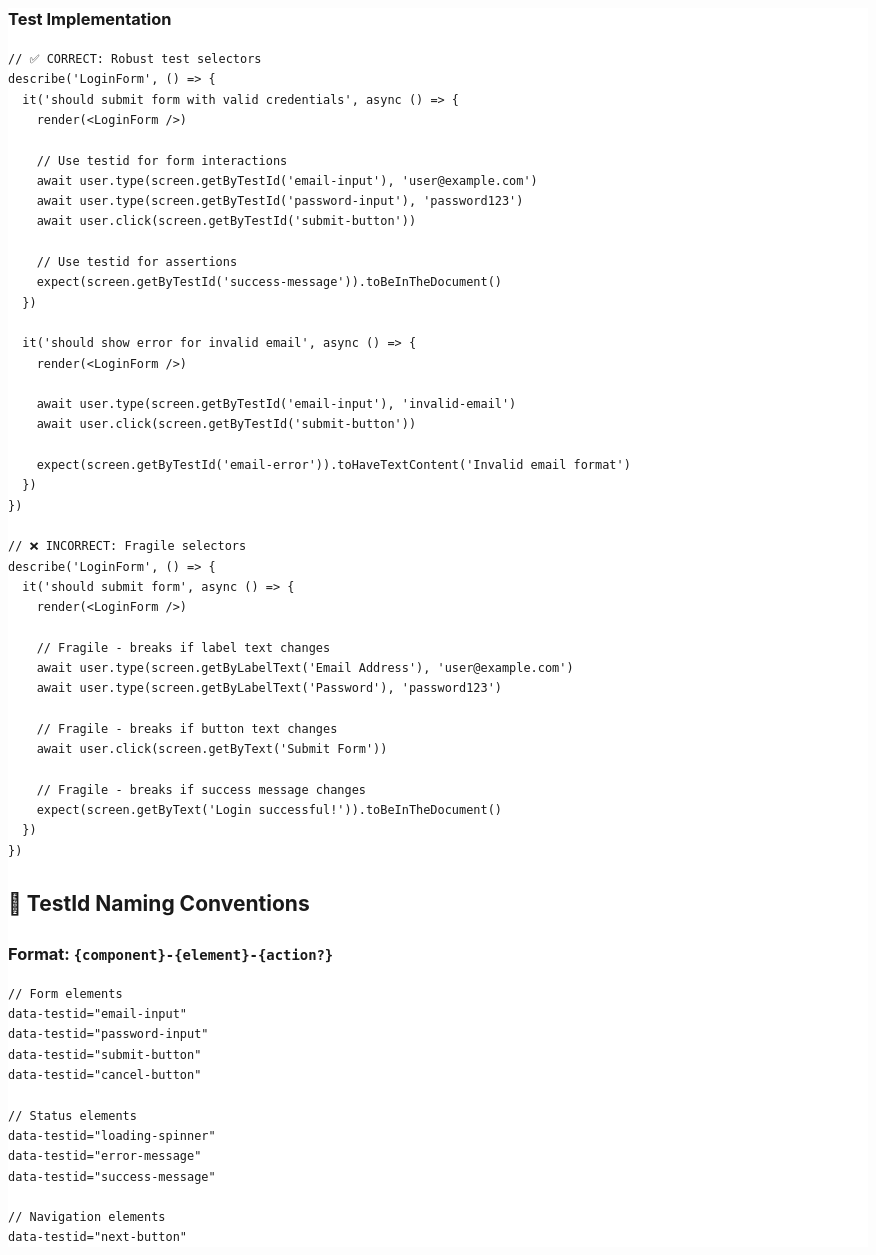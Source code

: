 ### Test Implementation

```tsx
// ✅ CORRECT: Robust test selectors
describe('LoginForm', () => {
  it('should submit form with valid credentials', async () => {
    render(<LoginForm />)
    
    // Use testid for form interactions
    await user.type(screen.getByTestId('email-input'), 'user@example.com')
    await user.type(screen.getByTestId('password-input'), 'password123')
    await user.click(screen.getByTestId('submit-button'))
    
    // Use testid for assertions
    expect(screen.getByTestId('success-message')).toBeInTheDocument()
  })
  
  it('should show error for invalid email', async () => {
    render(<LoginForm />)
    
    await user.type(screen.getByTestId('email-input'), 'invalid-email')
    await user.click(screen.getByTestId('submit-button'))
    
    expect(screen.getByTestId('email-error')).toHaveTextContent('Invalid email format')
  })
})

// ❌ INCORRECT: Fragile selectors
describe('LoginForm', () => {
  it('should submit form', async () => {
    render(<LoginForm />)
    
    // Fragile - breaks if label text changes
    await user.type(screen.getByLabelText('Email Address'), 'user@example.com')
    await user.type(screen.getByLabelText('Password'), 'password123')
    
    // Fragile - breaks if button text changes
    await user.click(screen.getByText('Submit Form'))
    
    // Fragile - breaks if success message changes
    expect(screen.getByText('Login successful!')).toBeInTheDocument()
  })
})
```

## 🎨 TestId Naming Conventions

### Format: `{component}-{element}-{action?}`

```tsx
// Form elements
data-testid="email-input"
data-testid="password-input"
data-testid="submit-button"
data-testid="cancel-button"

// Status elements
data-testid="loading-spinner"
data-testid="error-message"
data-testid="success-message"

// Navigation elements
data-testid="next-button"
```